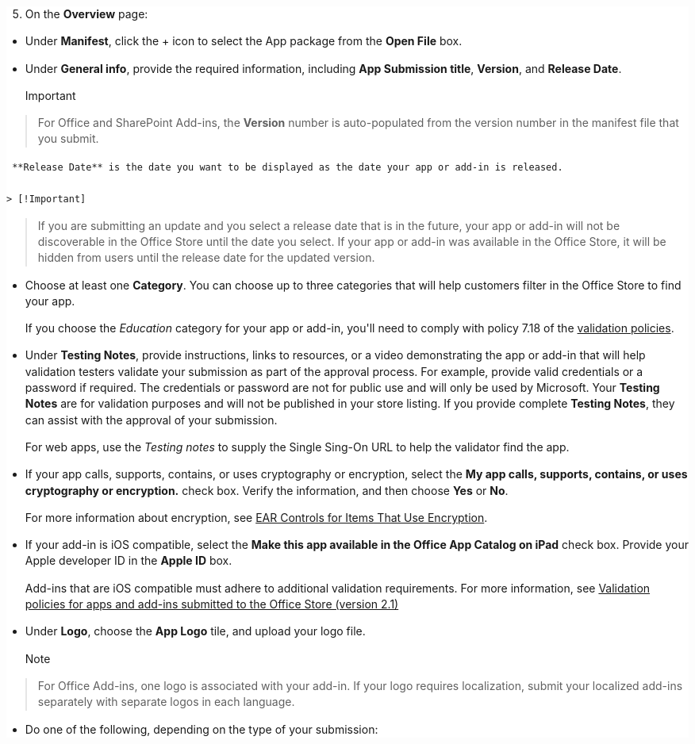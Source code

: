   
5. On the  **Overview** page:
    
  - Under  **Manifest**, click the + icon to select the App package from the  **Open File** box.
    
  
  - Under  **General info**, provide the required information, including  **App Submission title**,  **Version**, and  **Release Date**. 
    
    > [!Important]  
> For Office and SharePoint Add-ins, the  **Version** number is auto-populated from the version number in the manifest file that you submit.

     **Release Date** is the date you want to be displayed as the date your app or add-in is released.
    
    > [!Important]  
> If you are submitting an update and you select a release date that is in the future, your app or add-in will not be discoverable in the Office Store until the date you select. If your app or add-in was available in the Office Store, it will be hidden from users until the release date for the updated version.
  - Choose at least one  **Category**. You can choose up to three categories that will help customers filter in the Office Store to find your app.
    
    If you choose the  *Education*  category for your app or add-in, you'll need to comply with policy 7.18 of the [validation policies](validation-policies-for-apps-and-add-ins-submitted-to-the-office-store-version-2.md). 
    
  
  - Under  **Testing Notes**, provide instructions, links to resources, or a video demonstrating the app or add-in that will help validation testers validate your submission as part of the approval process. For example, provide valid credentials or a password if required. The credentials or password are not for public use and will only be used by Microsoft. Your  **Testing Notes** are for validation purposes and will not be published in your store listing. If you provide complete **Testing Notes**, they can assist with the approval of your submission.
    
    For web apps, use the  *Testing notes*  to supply the Single Sing-On URL to help the validator find the app.
    
  
  - If your app calls, supports, contains, or uses cryptography or encryption, select the  **My app calls, supports, contains, or uses cryptography or encryption.** check box. Verify the information, and then choose **Yes** or **No**.
    
    For more information about encryption, see  [EAR Controls for Items That Use Encryption](https://www.bis.doc.gov/index.php/policy-guidance/encryption). 
    
  
  - If your add-in is iOS compatible, select the  **Make this app available in the Office App Catalog on iPad** check box. Provide your Apple developer ID in the **Apple ID** box.
    
    Add-ins that are iOS compatible must adhere to additional validation requirements. For more information, see  [Validation policies for apps and add-ins submitted to the Office Store (version 2.1)](validation-policies-for-apps-and-add-ins-submitted-to-the-office-store-version-2.md)
    
  
  - Under  **Logo**, choose the  **App Logo** tile, and upload your logo file.
    
    > [!Note]  
> For Office Add-ins, one logo is associated with your add-in. If your logo requires localization, submit your localized add-ins separately with separate logos in each language.
  - Do one of the following, depending on the type of your submission:
    